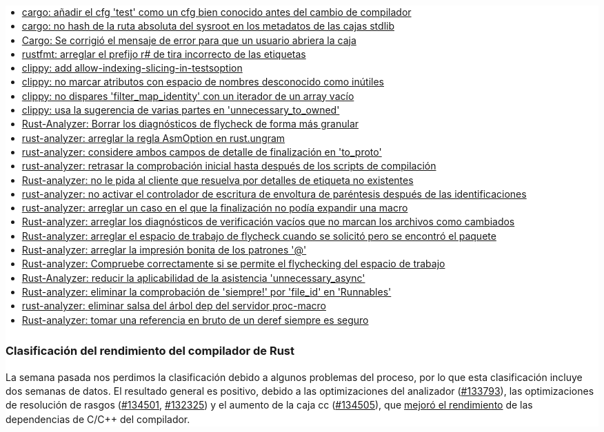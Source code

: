 * [cargo: añadir el cfg 'test' como un cfg bien conocido antes del cambio de compilador](https://github.com/rust-lang/cargo/pull/14963)
* [cargo: no hash de la ruta absoluta del sysroot en los metadatos de las cajas stdlib](https://github.com/rust-lang/cargo/pull/14951)
* [Cargo: Se corrigió el mensaje de error para que un usuario abriera la caja](https://github.com/rust-lang/cargo/pull/14969)
* [rustfmt: arreglar el prefijo r# de tira incorrecto de las etiquetas](https://github.com/rust-lang/rustfmt/pull/6425)
* [clippy: add allow-indexing-slicing-in-testsoption](https://github.com/rust-lang/rust-clippy/pull/13854)
* [clippy: no marcar atributos con espacio de nombres desconocido como inútiles](https://github.com/rust-lang/rust-clippy/pull/13766)
* [clippy: no dispares 'filter_map_identity' con un iterador de un array vacío](https://github.com/rust-lang/rust-clippy/pull/13826)
* [clippy: usa la sugerencia de varias partes en 'unnecessary_to_owned'](https://github.com/rust-lang/rust-clippy/pull/13847)
* [Rust-Analyzer: Borrar los diagnósticos de flycheck de forma más granular](https://github.com/rust-lang/rust-analyzer/pull/18729)
* [rust-analyzer: arreglar la regla AsmOption en rust.ungram](https://github.com/rust-lang/rust-analyzer/pull/18715)
* [rust-analyzer: considere ambos campos de detalle de finalización en 'to_proto'](https://github.com/rust-lang/rust-analyzer/pull/18716)
* [rust-analyzer: retrasar la comprobación inicial hasta después de los scripts de compilación](https://github.com/rust-lang/rust-analyzer/pull/18741)
* [Rust-analyzer: no le pida al cliente que resuelva por detalles de etiqueta no existentes](https://github.com/rust-lang/rust-analyzer/pull/18714)
* [rust-analyzer: no activar el controlador de escritura de envoltura de paréntesis después de las identificaciones](https://github.com/rust-lang/rust-analyzer/pull/18739)
* [rust-analyzer: arreglar un caso en el que la finalización no podía expandir una macro](https://github.com/rust-lang/rust-analyzer/pull/18723)
* [Rust-analyzer: arreglar los diagnósticos de verificación vacíos que no marcan los archivos como cambiados](https://github.com/rust-lang/rust-analyzer/pull/18740)
* [Rust-analyzer: arreglar el espacio de trabajo de flycheck cuando se solicitó pero se encontró el paquete](https://github.com/rust-lang/rust-analyzer/pull/18742)
* [Rust-analyzer: arreglar la impresión bonita de los patrones '@'](https://github.com/rust-lang/rust-analyzer/pull/18708)
* [Rust-analyzer: Compruebe correctamente si se permite el flychecking del espacio de trabajo](https://github.com/rust-lang/rust-analyzer/pull/18738)
* [Rust-Analyzer: reducir la aplicabilidad de la asistencia 'unnecessary_async'](https://github.com/rust-lang/rust-analyzer/pull/18726)
* [Rust-analyzer: eliminar la comprobación de 'siempre!' por 'file_id' en 'Runnables'](https://github.com/rust-lang/rust-analyzer/pull/18727)
* [rust-analyzer: eliminar salsa del árbol dep del servidor proc-macro](https://github.com/rust-lang/rust-analyzer/pull/18710)
* [Rust-analyzer: tomar una referencia en bruto de un deref siempre es seguro](https://github.com/rust-lang/rust-analyzer/pull/18711)

### Clasificación del rendimiento del compilador de Rust

La semana pasada nos perdimos la clasificación debido a algunos problemas del proceso, por lo que esta clasificación incluye dos semanas de datos. El resultado general es positivo, debido a las optimizaciones del analizador ([#133793](https://github.com/rust-lang/rust/pull/133793)), las optimizaciones de resolución de rasgos ([#134501](https://github.com/rust-lang/rust/pull/134501), [#132325](https://github.com/rust-lang/rust/pull/132325)) y el aumento de la caja cc ([#134505](https://github.com/rust-lang/rust/pull/134505)), que [mejoró el rendimiento](https://github.com/rust-lang/cc-rs/pull/1279) de las dependencias de C/C++ del compilador.
